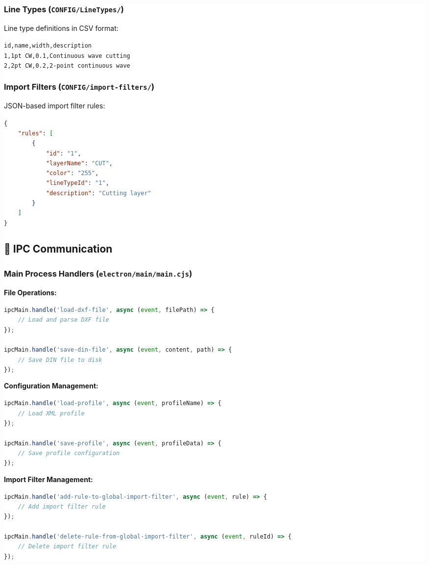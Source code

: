 ### Line Types (`CONFIG/LineTypes/`)
Line type definitions in CSV format:
```csv
id,name,width,description
1,1pt CW,0.1,Continuous wave cutting
2,2pt CW,0.2,2-point continuous wave
```

### Import Filters (`CONFIG/import-filters/`)
JSON-based import filter rules:
```json
{
    "rules": [
        {
            "id": "1",
            "layerName": "CUT",
            "color": "255",
            "lineTypeId": "1",
            "description": "Cutting layer"
        }
    ]
}
```

## 🔄 IPC Communication

### Main Process Handlers (`electron/main/main.cjs`)

**File Operations:**
```javascript
ipcMain.handle('load-dxf-file', async (event, filePath) => {
    // Load and parse DXF file
});

ipcMain.handle('save-din-file', async (event, content, path) => {
    // Save DIN file to disk
});
```

**Configuration Management:**
```javascript
ipcMain.handle('load-profile', async (event, profileName) => {
    // Load XML profile
});

ipcMain.handle('save-profile', async (event, profileData) => {
    // Save profile configuration
});
```

**Import Filter Management:**
```javascript
ipcMain.handle('add-rule-to-global-import-filter', async (event, rule) => {
    // Add import filter rule
});

ipcMain.handle('delete-rule-from-global-import-filter', async (event, ruleId) => {
    // Delete import filter rule
});
```
